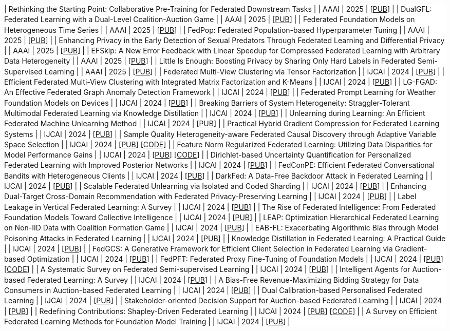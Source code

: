 | Rethinking the Starting Point: Collaborative Pre-Training for Federated Downstream Tasks |  | AAAI | 2025 | [[PUB](https://ojs.aaai.org/index.php/AAAI/article/view/33764)] |
| DualGFL: Federated Learning with a Dual-Level Coalition-Auction Game |  | AAAI | 2025 | [[PUB](https://ojs.aaai.org/index.php/AAAI/article/view/33746)] |
| Federated Foundation Models on Heterogeneous Time Series |  | AAAI | 2025 | [[PUB](https://ojs.aaai.org/index.php/AAAI/article/view/33739)] |
| FedPop: Federated Population-based Hyperparameter Tuning |  | AAAI | 2025 | [[PUB](https://ojs.aaai.org/index.php/AAAI/article/view/33732)] |
| Enhancing Privacy in the Early Detection of Sexual Predators Through Federated Learning and Differential Privacy |  | AAAI | 2025 | [[PUB](https://ojs.aaai.org/index.php/AAAI/article/view/35005)] |
| EFSkip: A New Error Feedback with Linear Speedup for Compressed Federated Learning with Arbitrary Data Heterogeneity |  | AAAI | 2025 | [[PUB](https://ojs.aaai.org/index.php/AAAI/article/view/33700)] |
| Little Is Enough: Boosting Privacy by Sharing Only Hard Labels in Federated Semi-Supervised Learning |  | AAAI | 2025 | [[PUB](https://ojs.aaai.org/index.php/AAAI/article/view/33678)] |
| Federated Multi-View Clustering via Tensor Factorization |  | IJCAI | 2024 | [[PUB](https://www.ijcai.org/proceedings/2024/438)] |
| Efficient Federated Multi-View Clustering with Integrated Matrix Factorization and K-Means |  | IJCAI | 2024 | [[PUB](https://www.ijcai.org/proceedings/2024/439)] |
| LG-FGAD: An Effective Federated Graph Anomaly Detection Framework |  | IJCAI | 2024 | [[PUB](https://www.ijcai.org/proceedings/2024/416)] |
| Federated Prompt Learning for Weather Foundation Models on Devices |  | IJCAI | 2024 | [[PUB](https://www.ijcai.org/proceedings/2024/638)] |
| Breaking Barriers of System Heterogeneity: Straggler-Tolerant Multimodal Federated Learning via Knowledge Distillation |  | IJCAI | 2024 | [[PUB](https://www.ijcai.org/proceedings/2024/419)] |
| Unlearning during Learning: An Efficient Federated Machine Unlearning Method |  | IJCAI | 2024 | [[PUB](https://www.ijcai.org/proceedings/2024/446)] |
| Practical Hybrid Gradient Compression for Federated Learning Systems |  | IJCAI | 2024 | [[PUB](https://www.ijcai.org/proceedings/2024/458)] |
| Sample Quality Heterogeneity-aware Federated Causal Discovery through Adaptive Variable Space Selection |  | IJCAI | 2024 | [[PUB](https://www.ijcai.org/proceedings/2024/450)] [[CODE](https://github.com/Xianjie-Guo/FedACD)] |
| Feature Norm Regularized Federated Learning: Utilizing Data Disparities for Model Performance Gains |  | IJCAI | 2024 | [[PUB](https://www.ijcai.org/proceedings/2024/457)] [[CODE](https://github.com/Xianjie-Guo/FedACD)] |
| Dirichlet-based Uncertainty Quantification for Personalized Federated Learning with Improved Posterior Networks |  | IJCAI | 2024 | [[PUB](https://www.ijcai.org/proceedings/2024/788)] |
| FedConPE: Efficient Federated Conversational Bandits with Heterogeneous Clients |  | IJCAI | 2024 | [[PUB](https://www.ijcai.org/proceedings/2024/501)] |
| DarkFed: A Data-Free Backdoor Attack in Federated Learning |  | IJCAI | 2024 | [[PUB](https://www.ijcai.org/proceedings/2024/491)] |
| Scalable Federated Unlearning via Isolated and Coded Sharding |  | IJCAI | 2024 | [[PUB](https://www.ijcai.org/proceedings/2024/503)] |
| Enhancing Dual-Target Cross-Domain Recommendation with Federated Privacy-Preserving Learning |  | IJCAI | 2024 | [[PUB](https://www.ijcai.org/proceedings/2024/238)] |
| Label Leakage in Vertical Federated Learning: A Survey |  | IJCAI | 2024 | [[PUB](https://www.ijcai.org/proceedings/2024/902)] |
| The Rise of Federated Intelligence: From Federated Foundation Models Toward Collective Intelligence |  | IJCAI | 2024 | [[PUB](https://www.ijcai.org/proceedings/2024/980)] |
| LEAP: Optimization Hierarchical Federated Learning on Non-IID Data with Coalition Formation Game |  | IJCAI | 2024 | [[PUB](https://www.ijcai.org/proceedings/2024/515)] |
| EAB-FL: Exacerbating Algorithmic Bias through Model Poisoning Attacks in Federated Learning |  | IJCAI | 2024 | [[PUB](https://www.ijcai.org/proceedings/2024/51)] |
| Knowledge Distillation in Federated Learning: A Practical Guide |  | IJCAI | 2024 | [[PUB](https://www.ijcai.org/proceedings/2024/905)] |
| FedGCS: A Generative Framework for Efficient Client Selection in Federated Learning via Gradient-based Optimization |  | IJCAI | 2024 | [[PUB](https://www.ijcai.org/proceedings/2024/526)] |
| FedPFT: Federated Proxy Fine-Tuning of Foundation Models |  | IJCAI | 2024 | [[PUB](https://www.ijcai.org/proceedings/2024/531)] [[CODE](https://github.com/pzp-dzd/FedPFT)] |
| A Systematic Survey on Federated Semi-supervised Learning |  | IJCAI | 2024 | [[PUB](https://www.ijcai.org/proceedings/2024/911)] |
| Intelligent Agents for Auction-based Federated Learning: A Survey |  | IJCAI | 2024 | [[PUB](https://www.ijcai.org/proceedings/2024/912)] |
| A Bias-Free Revenue-Maximizing Bidding Strategy for Data Consumers in Auction-based Federated Learning |  | IJCAI | 2024 | [[PUB](https://www.ijcai.org/proceedings/2024/552)] |
| Dual Calibration-based Personalised Federated Learning |  | IJCAI | 2024 | [[PUB](https://www.ijcai.org/proceedings/2024/551)] |
| Stakeholder-oriented Decision Support for Auction-based Federated Learning |  | IJCAI | 2024 | [[PUB](https://www.ijcai.org/proceedings/2024/972)] |
| Redefining Contributions: Shapley-Driven Federated Learning |  | IJCAI | 2024 | [[PUB](https://www.ijcai.org/proceedings/2024/554)] [[CODE](https://github.com/tnurbek/shapfed}{https://github.com/tnurbek/shapfed)] |
| A Survey on Efficient Federated Learning Methods for Foundation Model Training |  | IJCAI | 2024 | [[PUB](https://www.ijcai.org/proceedings/2024/919)] |